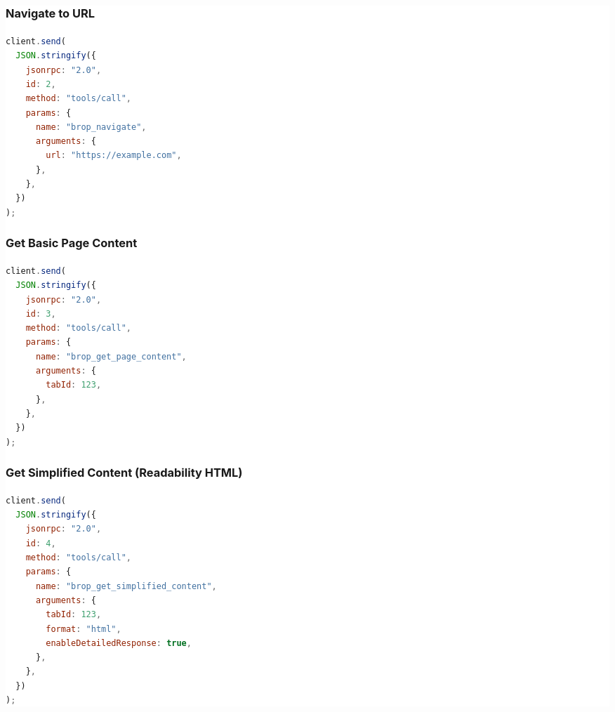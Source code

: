 
### Navigate to URL

```javascript
client.send(
  JSON.stringify({
    jsonrpc: "2.0",
    id: 2,
    method: "tools/call",
    params: {
      name: "brop_navigate",
      arguments: {
        url: "https://example.com",
      },
    },
  })
);
```

### Get Basic Page Content

```javascript
client.send(
  JSON.stringify({
    jsonrpc: "2.0",
    id: 3,
    method: "tools/call",
    params: {
      name: "brop_get_page_content",
      arguments: {
        tabId: 123,
      },
    },
  })
);
```

### Get Simplified Content (Readability HTML)

```javascript
client.send(
  JSON.stringify({
    jsonrpc: "2.0",
    id: 4,
    method: "tools/call",
    params: {
      name: "brop_get_simplified_content",
      arguments: {
        tabId: 123,
        format: "html",
        enableDetailedResponse: true,
      },
    },
  })
);
```
